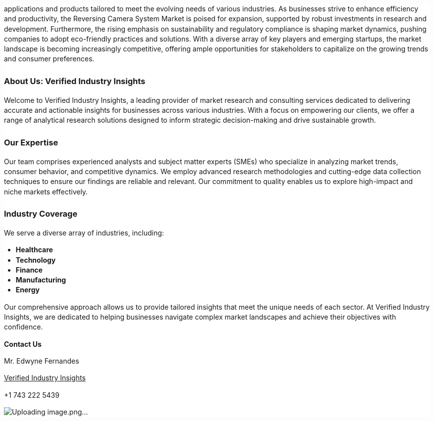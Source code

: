 applications and products tailored to meet the evolving needs of various industries. As businesses strive to enhance efficiency and productivity, the Reversing Camera System Market is poised for expansion, supported by robust investments in research and development. Furthermore, the rising emphasis on sustainability and regulatory compliance is shaping market dynamics, pushing companies to adopt eco-friendly practices and solutions. With a diverse array of key players and emerging startups, the market landscape is becoming increasingly competitive, offering ample opportunities for stakeholders to capitalize on the growing trends and consumer preferences.</p><h3>About Us: Verified Industry Insights</h3><p>Welcome to Verified Industry Insights, a leading provider of market research and consulting services dedicated to delivering accurate and actionable insights for businesses across various industries. With a focus on empowering our clients, we offer a range of analytical research solutions designed to inform strategic decision-making and drive sustainable growth.</p><h3>Our Expertise</h3><p>Our team comprises experienced analysts and subject matter experts (SMEs) who specialize in analyzing market trends, consumer behavior, and competitive dynamics. We employ advanced research methodologies and cutting-edge data collection techniques to ensure our findings are reliable and relevant. Our commitment to quality enables us to explore high-impact and niche markets effectively.</p><h3>Industry Coverage</h3><p>We serve a diverse array of industries, including:</p><ul><li><strong>Healthcare</strong></li><li><strong>Technology</strong></li><li><strong>Finance</strong></li><li><strong>Manufacturing</strong></li><li><strong>Energy</strong></li></ul><p>Our comprehensive approach allows us to provide tailored insights that meet the unique needs of each sector. At Verified Industry Insights, we are dedicated to helping businesses navigate complex market landscapes and achieve their objectives with confidence.</p><p><strong>Contact Us</strong></p><p>Mr. Edwyne Fernandes</p><p><a href="https://www.verifiedindustryinsights.com/">Verified Industry Insights</a></p><p>+1 743 222 5439</p>
![Uploading image.png…]()
